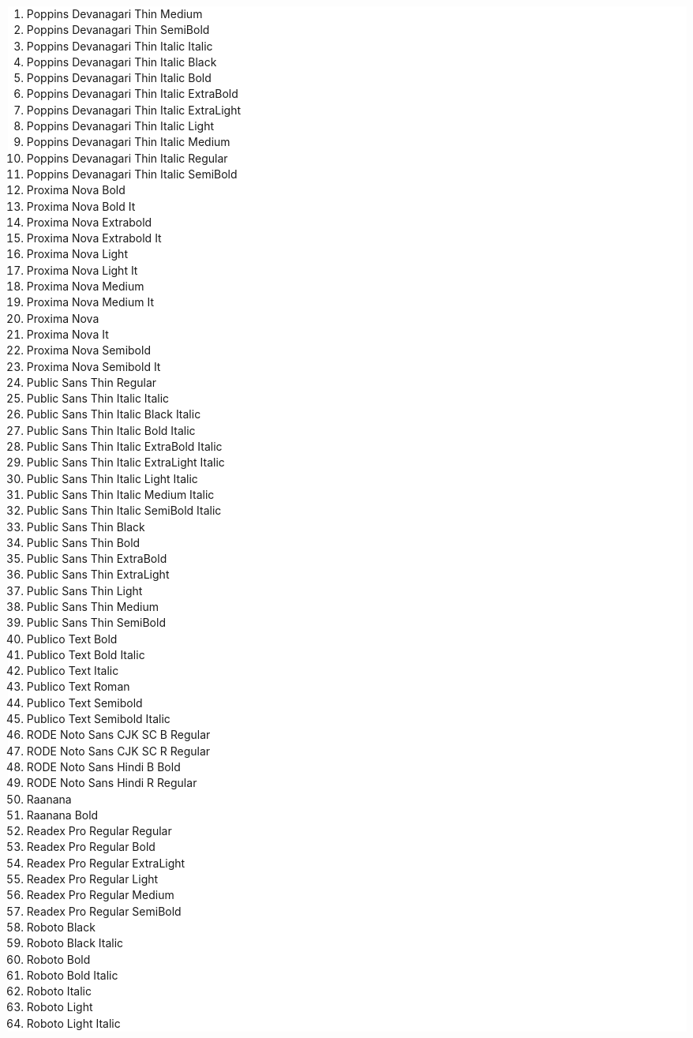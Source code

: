  1. Poppins Devanagari Thin Medium
 1. Poppins Devanagari Thin SemiBold
 1. Poppins Devanagari Thin Italic Italic
 1. Poppins Devanagari Thin Italic Black
 1. Poppins Devanagari Thin Italic Bold
 1. Poppins Devanagari Thin Italic ExtraBold
 1. Poppins Devanagari Thin Italic ExtraLight
 1. Poppins Devanagari Thin Italic Light
 1. Poppins Devanagari Thin Italic Medium
 1. Poppins Devanagari Thin Italic Regular
 1. Poppins Devanagari Thin Italic SemiBold
 1. Proxima Nova Bold
 1. Proxima Nova Bold It
 1. Proxima Nova Extrabold
 1. Proxima Nova Extrabold It
 1. Proxima Nova Light
 1. Proxima Nova Light It
 1. Proxima Nova Medium
 1. Proxima Nova Medium It
 1. Proxima Nova
 1. Proxima Nova It
 1. Proxima Nova Semibold
 1. Proxima Nova Semibold It
 1. Public Sans Thin Regular
 1. Public Sans Thin Italic Italic
 1. Public Sans Thin Italic Black Italic
 1. Public Sans Thin Italic Bold Italic
 1. Public Sans Thin Italic ExtraBold Italic
 1. Public Sans Thin Italic ExtraLight Italic
 1. Public Sans Thin Italic Light Italic
 1. Public Sans Thin Italic Medium Italic
 1. Public Sans Thin Italic SemiBold Italic
 1. Public Sans Thin Black
 1. Public Sans Thin Bold
 1. Public Sans Thin ExtraBold
 1. Public Sans Thin ExtraLight
 1. Public Sans Thin Light
 1. Public Sans Thin Medium
 1. Public Sans Thin SemiBold
 1. Publico Text Bold
 1. Publico Text Bold Italic
 1. Publico Text Italic
 1. Publico Text Roman
 1. Publico Text Semibold
 1. Publico Text Semibold Italic
 1. RODE Noto Sans CJK SC B Regular
 1. RODE Noto Sans CJK SC R Regular
 1. RODE Noto Sans Hindi B Bold
 1. RODE Noto Sans Hindi R Regular
 1. Raanana
 1. Raanana Bold
 1. Readex Pro Regular Regular
 1. Readex Pro Regular Bold
 1. Readex Pro Regular ExtraLight
 1. Readex Pro Regular Light
 1. Readex Pro Regular Medium
 1. Readex Pro Regular SemiBold
 1. Roboto Black
 1. Roboto Black Italic
 1. Roboto Bold
 1. Roboto Bold Italic
 1. Roboto Italic
 1. Roboto Light
 1. Roboto Light Italic